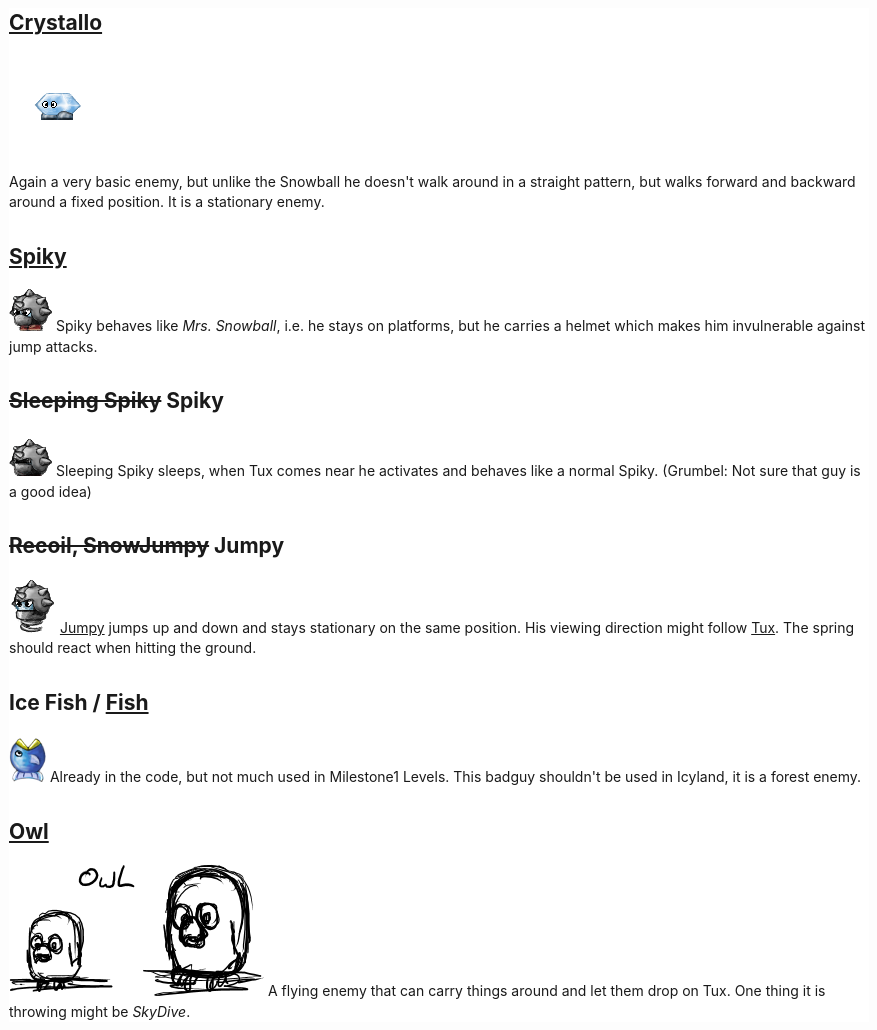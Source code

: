 [Crystallo](Crystallo "wikilink")
---------------------------------

![](images/Crystallo.png "Crystallo.png")

Again a very basic enemy, but unlike the Snowball he doesn't walk around in a straight pattern, but walks forward and backward around a fixed position. It is a stationary enemy.

[Spiky](Spiky "wikilink")
-------------------------

![](images/SpikySprite.png "fig:SpikySprite.png") Spiky behaves like *Mrs. Snowball*, i.e. he stays on platforms, but he carries a helmet which makes him invulnerable against jump attacks.

~~Sleeping Spiky~~ Spiky
------------------------

![](images/SleepingSpikySprite.png "fig:SleepingSpikySprite.png") Sleeping Spiky sleeps, when Tux comes near he activates and behaves like a normal Spiky. (Grumbel: Not sure that guy is a good idea)

~~Recoil, SnowJumpy~~ Jumpy
---------------------------

![](images/SnowJumpySprite.png "fig:SnowJumpySprite.png") [Jumpy](Jumpy "wikilink") jumps up and down and stays stationary on the same position. His viewing direction might follow [Tux](Tux "wikilink"). The spring should react when hitting the ground.

Ice Fish / [Fish](Fish "wikilink")
----------------------------------

![](images/IceFish.png "fig:IceFish.png") Already in the code, but not much used in Milestone1 Levels. This badguy shouldn't be used in Icyland, it is a forest enemy.

[Owl](Owl "wikilink")
---------------------

![](images/Owl.png "fig:Owl.png") A flying enemy that can carry things around and let them drop on Tux. One thing it is throwing might be *SkyDive*.
